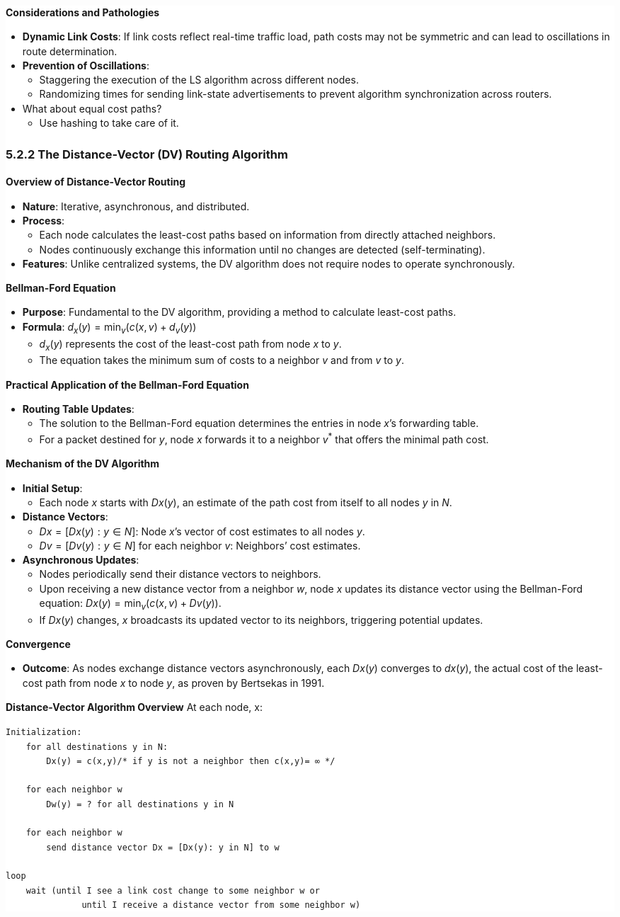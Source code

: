 __Considerations and Pathologies__
- **Dynamic Link Costs**: If link costs reflect real-time traffic load, path costs may not be symmetric and can lead to oscillations in route determination.
- **Prevention of Oscillations**:
	- Staggering the execution of the LS algorithm across different nodes.
	- Randomizing times for sending link-state advertisements to prevent algorithm synchronization across routers.
- What about equal cost paths?
	- Use hashing to take care of it.

### 5.2.2 The Distance-Vector (DV) Routing Algorithm

__Overview of Distance-Vector Routing__
- **Nature**: Iterative, asynchronous, and distributed.
- **Process**:
	- Each node calculates the least-cost paths based on information from directly attached neighbors.
	- Nodes continuously exchange this information until no changes are detected (self-terminating).
- **Features**: Unlike centralized systems, the DV algorithm does not require nodes to operate synchronously.

__Bellman-Ford Equation__
- **Purpose**: Fundamental to the DV algorithm, providing a method to calculate least-cost paths.
- **Formula**: $d_x(y) = \min_{v}(c(x, v) + d_v(y))$
	- $d_x(y)$ represents the cost of the least-cost path from node $x$ to $y$.
	- The equation takes the minimum sum of costs to a neighbor $v$ and from $v$ to $y$.
  
__Practical Application of the Bellman-Ford Equation__
- **Routing Table Updates**:
	- The solution to the Bellman-Ford equation determines the entries in node $x$’s forwarding table.
	- For a packet destined for $y$, node $x$ forwards it to a neighbor $v^*$ that offers the minimal path cost.
  
__Mechanism of the DV Algorithm__
- **Initial Setup**:
	- Each node $x$ starts with $Dx(y)$, an estimate of the path cost from itself to all nodes $y$ in $N$.
- **Distance Vectors**:
	- $Dx = [Dx(y): y \in N]$: Node $x$’s vector of cost estimates to all nodes $y$.
	- $Dv = [Dv(y): y \in N]$ for each neighbor $v$: Neighbors’ cost estimates.
- **Asynchronous Updates**:
	- Nodes periodically send their distance vectors to neighbors.
	- Upon receiving a new distance vector from a neighbor $w$, node $x$ updates its distance vector using the Bellman-Ford equation: $Dx(y) = \min_{v}(c(x, v) + Dv(y))$.
	- If $Dx(y)$ changes, $x$ broadcasts its updated vector to its neighbors, triggering potential updates.

__Convergence__
- **Outcome**: As nodes exchange distance vectors asynchronously, each $Dx(y)$ converges to $dx(y)$, the actual cost of the least-cost path from node $x$ to node $y$, as proven by Bertsekas in 1991.

__Distance-Vector Algorithm Overview__
At each node, x:
```
Initialization:
	for all destinations y in N:  
		Dx(y) = c(x,y)/* if y is not a neighbor then c(x,y)= ∞ */
	
	for each neighbor w  
		Dw(y) = ? for all destinations y in N
	
	for each neighbor w  
		send distance vector Dx = [Dx(y): y in N] to w

loop  
	wait (until I see a link cost change to some neighbor w or
	           until I receive a distance vector from some neighbor w)
```